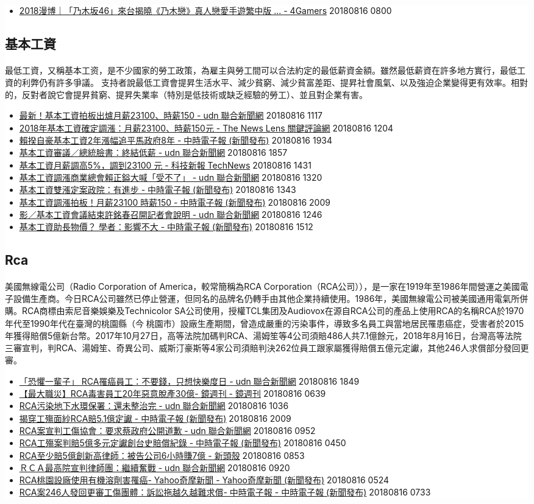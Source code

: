 - [2018漫博｜「乃木坂46」來台揭曉《乃木戀》真人戀愛手遊繁中版 ... - 4Gamers](https://www.4gamers.com.tw/news/detail/35975/so-net-taiwan-announces-nogizaka-46-mobile-games-nogi-koi "2018漫博｜「乃木坂46」來台揭曉《乃木戀》真人戀愛手遊繁中版 ... - 4Gamers") 20180816 0800

## 基本工資

最低工資，又稱基本工资，是不少國家的勞工政策，為雇主與勞工間可以合法約定的最低薪資金額。雖然最低薪資在許多地方實行，最低工資的利弊仍有許多爭議。
支持者說最低工資會提昇生活水平、減少貧窮、減少貧富差距、提昇社會風氣、以及強迫企業變得更有效率。相對的，反對者說它會提昇貧窮、提昇失業率（特別是低技術或缺乏經驗的勞工）、並且對企業有害。
- [最新！基本工資拍板出爐月薪23100、時薪150 - udn 聯合新聞網](https://udn.com/news/story/6656/3313417 "最新！基本工資拍板出爐月薪23100、時薪150 - udn 聯合新聞網") 20180816 1117
- [2018年基本工資確定調漲：月薪23100、時薪150元 - The News Lens 關鍵評論網](https://www.thenewslens.com/article/102161 "2018年基本工資確定調漲：月薪23100、時薪150元 - The News Lens 關鍵評論網") 20180816 1204
- [賴揆自豪基本工資2年漲幅追平馬政府8年 - 中時電子報 (新聞發布)](https://www.chinatimes.com/realtimenews/20180817000080-260407 "賴揆自豪基本工資2年漲幅追平馬政府8年 - 中時電子報 (新聞發布)") 20180816 1934
- [基本工資審議／總統臉書：終結低薪 - udn 聯合新聞網](https://udn.com/news/story/12422/3314016 "基本工資審議／總統臉書：終結低薪 - udn 聯合新聞網") 20180816 1857
- [基本工資月薪調高5%，調到23100 元 - 科技新報 TechNews](http://finance.technews.tw/2018/08/16/the-basic-wage-monthly-salary-raises/ "基本工資月薪調高5%，調到23100 元 - 科技新報 TechNews") 20180816 1431
- [基本工資調漲商業總會賴正鎰大喊「受不了」 - udn 聯合新聞網](https://udn.com/news/story/7238/3313670 "基本工資調漲商業總會賴正鎰大喊「受不了」 - udn 聯合新聞網") 20180816 1320
- [基本工資雙漲定案政院：有進步 - 中時電子報 (新聞發布)](https://www.chinatimes.com/realtimenews/20180816004605-260407 "基本工資雙漲定案政院：有進步 - 中時電子報 (新聞發布)") 20180816 1343
- [基本工資調漲拍板！月薪23100 時薪150 - 中時電子報 (新聞發布)](http://www.chinatimes.com/newspapers/20180817000565-260102 "基本工資調漲拍板！月薪23100 時薪150 - 中時電子報 (新聞發布)") 20180816 2009
- [影／基本工資會議結束許銘春召開記者會說明 - udn 聯合新聞網](https://udn.com/news/story/6656/3313606 "影／基本工資會議結束許銘春召開記者會說明 - udn 聯合新聞網") 20180816 1246
- [基本工資助長物價？ 學者：影響不大 - 中時電子報 (新聞發布)](https://www.chinatimes.com/realtimenews/20180816004792-260410 "基本工資助長物價？ 學者：影響不大 - 中時電子報 (新聞發布)") 20180816 1512

## Rca

美國無線電公司（Radio Corporation of America，較常簡稱為RCA Corporation（RCA公司）），是一家在1919年至1986年間營運之美國電子設備生產商。今日RCA公司雖然已停止營運，但同名的品牌名仍轉手由其他企業持續使用。1986年，美國無線電公司被美國通用電氣所併購。RCA商標由索尼音樂娛樂及Technicolor SA公司使用，授權TCL集团及Audiovox在源自RCA公司的產品上使用RCA的名稱RCA於1970年代至1990年代在臺灣的桃園縣（今 桃園市）設廠生產期間，曾造成嚴重的污染事件，導致多名員工與當地居民罹患癌症，受害者於2015年獲得賠償5億新台幣。2017年10月27日，高等法院加碼判RCA、湯姆笙等4公司須賠486人共7.1億餘元，2018年8月16日，台灣高等法院三審宣判，判RCA、湯姆笙、奇異公司、威斯汀豪斯等4家公司須賠判決262位員工跟家屬獲得賠償五億元定讞，其他246人求償部分發回更審。
- [「恐懼一輩子」 RCA罹癌員工：不要錢，只想快樂度日 - udn 聯合新聞網](https://udn.com/news/story/11315/3313955 "「恐懼一輩子」 RCA罹癌員工：不要錢，只想快樂度日 - udn 聯合新聞網") 20180816 1849
- [【最大職災】RCA毒害員工20年惡意脫產30億- 鏡週刊 - 鏡週刊](https://www.mirrormedia.mg/story/20180816inv006 "【最大職災】RCA毒害員工20年惡意脫產30億- 鏡週刊 - 鏡週刊") 20180816 0639
- [RCA污染地下水環保署：還未整治完 - udn 聯合新聞網](https://udn.com/news/story/12423/3313302 "RCA污染地下水環保署：還未整治完 - udn 聯合新聞網") 20180816 1036
- [揭穿工殤面紗RCA賠5.1億定讞 - 中時電子報 (新聞發布)](https://www.chinatimes.com/newspapers/20180817000639-260106 "揭穿工殤面紗RCA賠5.1億定讞 - 中時電子報 (新聞發布)") 20180816 2009
- [RCA案宣判工傷協會：要求蔡政府公開道歉 - udn 聯合新聞網](https://udn.com/news/story/7321/3313246?from=udn-ch1_breaknews-1-cate2-news "RCA案宣判工傷協會：要求蔡政府公開道歉 - udn 聯合新聞網") 20180816 0952
- [RCA工殤案判賠5億多元定讞創台史賠償紀錄 - 中時電子報 (新聞發布)](https://www.chinatimes.com/realtimenews/20180816002304-260402 "RCA工殤案判賠5億多元定讞創台史賠償紀錄 - 中時電子報 (新聞發布)") 20180816 0450
- [RCA至少賠5億創新高律師：被告公司6小時賺7億 - 新頭殼](https://newtalk.tw/news/view/2018-08-16/135564 "RCA至少賠5億創新高律師：被告公司6小時賺7億 - 新頭殼") 20180816 0853
- [ＲＣＡ最高院宣判律師團：繼續奮戰 - udn 聯合新聞網](https://udn.com/news/story/7321/3313141?from=udn-ch1_breaknews-1-cate2-news "ＲＣＡ最高院宣判律師團：繼續奮戰 - udn 聯合新聞網") 20180816 0920
- [RCA桃園設廠使用有機溶劑害罹癌- Yahoo奇摩新聞 - Yahoo奇摩新聞 (新聞發布)](https://tw.news.yahoo.com/rca%E6%A1%83%E5%9C%92%E8%A8%AD%E5%BB%A0-%E4%BD%BF%E7%94%A8%E6%9C%89%E6%A9%9F%E6%BA%B6%E5%8A%91%E5%AE%B3%E7%BD%B9%E7%99%8C-052400184.html "RCA桃園設廠使用有機溶劑害罹癌- Yahoo奇摩新聞 - Yahoo奇摩新聞 (新聞發布)") 20180816 0524
- [RCA案246人發回更審工傷團體：訴訟拖越久越難求償- 中時電子報 - 中時電子報 (新聞發布)](https://www.chinatimes.com/realtimenews/20180816002581-260405 "RCA案246人發回更審工傷團體：訴訟拖越久越難求償- 中時電子報 - 中時電子報 (新聞發布)") 20180816 0733
